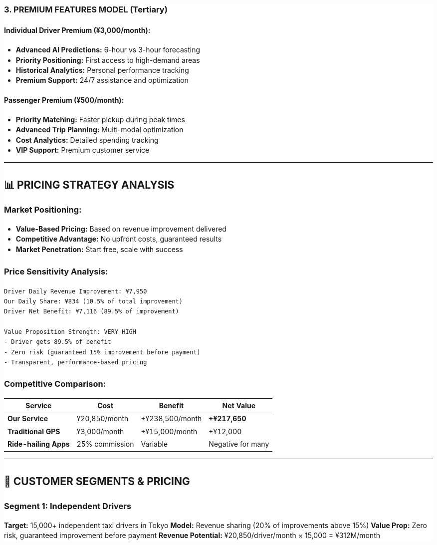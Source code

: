 ### **3. PREMIUM FEATURES MODEL** (Tertiary)

#### Individual Driver Premium (¥3,000/month):
- **Advanced AI Predictions:** 6-hour vs 3-hour forecasting
- **Priority Positioning:** First access to high-demand areas
- **Historical Analytics:** Personal performance tracking
- **Premium Support:** 24/7 assistance and optimization

#### Passenger Premium (¥500/month):
- **Priority Matching:** Faster pickup during peak times
- **Advanced Trip Planning:** Multi-modal optimization
- **Cost Analytics:** Detailed spending tracking
- **VIP Support:** Premium customer service

---

## 📊 PRICING STRATEGY ANALYSIS

### **Market Positioning:**
- **Value-Based Pricing:** Based on revenue improvement delivered
- **Competitive Advantage:** No upfront costs, guaranteed results
- **Market Penetration:** Start free, scale with success

### **Price Sensitivity Analysis:**
```
Driver Daily Revenue Improvement: ¥7,950
Our Daily Share: ¥834 (10.5% of total improvement)
Driver Net Benefit: ¥7,116 (89.5% of improvement)

Value Proposition Strength: VERY HIGH
- Driver gets 89.5% of benefit
- Zero risk (guaranteed 15% improvement before payment)
- Transparent, performance-based pricing
```

### **Competitive Comparison:**
| Service | Cost | Benefit | Net Value |
|---------|------|---------|-----------|
| **Our Service** | ¥20,850/month | +¥238,500/month | **+¥217,650** |
| **Traditional GPS** | ¥3,000/month | +¥15,000/month | +¥12,000 |
| **Ride-hailing Apps** | 25% commission | Variable | Negative for many |

---

## 🎯 CUSTOMER SEGMENTS & PRICING

### **Segment 1: Independent Drivers**
**Target:** 15,000+ independent taxi drivers in Tokyo
**Model:** Revenue sharing (20% of improvements above 15%)
**Value Prop:** Zero risk, guaranteed improvement before payment
**Revenue Potential:** ¥20,850/driver/month × 15,000 = ¥312M/month
